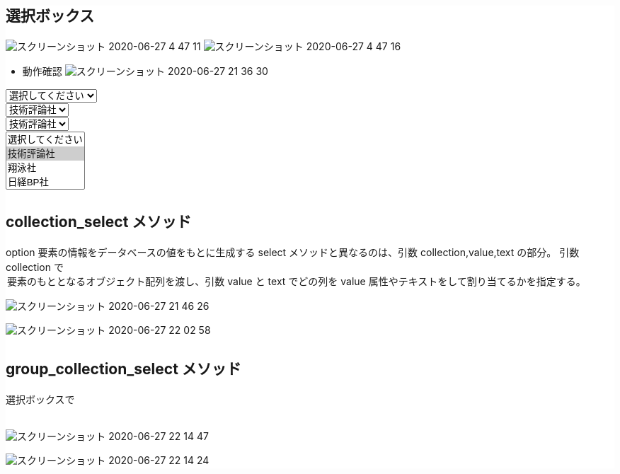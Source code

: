 ## 選択ボックス

![スクリーンショット 2020-06-27 4 47 11](https://user-images.githubusercontent.com/51355545/85895265-53f9a780-b831-11ea-8a64-e8099d21856a.png)
![スクリーンショット 2020-06-27 4 47 16](https://user-images.githubusercontent.com/51355545/85895271-578d2e80-b831-11ea-8af2-7e6b87d5a7ba.png)

- 動作確認
  <img width="169" alt="スクリーンショット 2020-06-27 21 36 30" src="https://user-images.githubusercontent.com/51355545/85922449-49d1ba80-b8be-11ea-982c-d81df345f876.png">

<form class="new_book" id="new_book" action="/books" accept-charset="UTF-8" method="post"><input name="utf8" type="hidden" value="✓"><input type="hidden" name="authenticity_token" value="sVa9XT1CSmwapTWZ4tQRNKdDebFYF9Qn3AuaXp6/DgOtbRhIU1nQTan+XBIGGam8/TMdY3kF5qoKYWy19x+bsA==">
<select class="pub" name="book[publish]" id="book_publish"><option value="">選択してください</option>
<option value="技術評論家">技術評論家</option>
<option value="翔泳社">翔泳社</option>
<option value="日経BP社">日経BP社</option></select>
<br>
<select name="book[publish]" id="book_publish"><option value="1">技術評論社</option>
<option value="2">翔泳社</option>
<option value="3">日経BP社</option></select>
<br>
<select name="book[publish]" id="book_publish"><option value="1">技術評論社</option>
<option value="2">翔泳社</option>
<option value="3">日経BP社</option></select>
<br>
<input name="book[publish][]" type="hidden" value=""><select multiple="multiple" name="book[publish][]" id="book_publish"><option value="">選択してください</option>
<option selected="selected" value="技術評論社">技術評論社</option>
<option value="翔泳社">翔泳社</option>
<option value="日経BP社">日経BP社</option></select>
</form>

## collection_select メソッド

option 要素の情報をデータベースの値をもとに生成する
select メソッドと異なるのは、引数 collection,value,text の部分。
引数 collection で<option>要素のもととなるオブジェクト配列を渡し、引数 value と text でどの列を value 属性やテキストをして割り当てるかを指定する。

![スクリーンショット 2020-06-27 21 46 26](https://user-images.githubusercontent.com/51355545/85922609-b0a3a380-b8bf-11ea-943f-97a74cf0b3bc.png)

<img width="127" alt="スクリーンショット 2020-06-27 22 02 58" src="https://user-images.githubusercontent.com/51355545/85922963-0c6f2c00-b8c2-11ea-9d8b-6166ab966c07.png">

## group_collection_select メソッド

選択ボックスで<optgroup>要素を利用し選択肢をグループで分類できる。選択肢が多い場合はグループ化することで選択ボックスが見やすく、また選びやすくある
grouped_collection_select メソッドを利用するには関連するテーブルと対応するモデル、関連(アソシエーション)が必要。

![スクリーンショット 2020-06-27 22 14 47](https://user-images.githubusercontent.com/51355545/85923144-a5eb0d80-b8c3-11ea-9115-f249f53ad0c5.png)

![スクリーンショット 2020-06-27 22 14 24](https://user-images.githubusercontent.com/51355545/85923146-a84d6780-b8c3-11ea-81e4-8573724b1b93.png)
